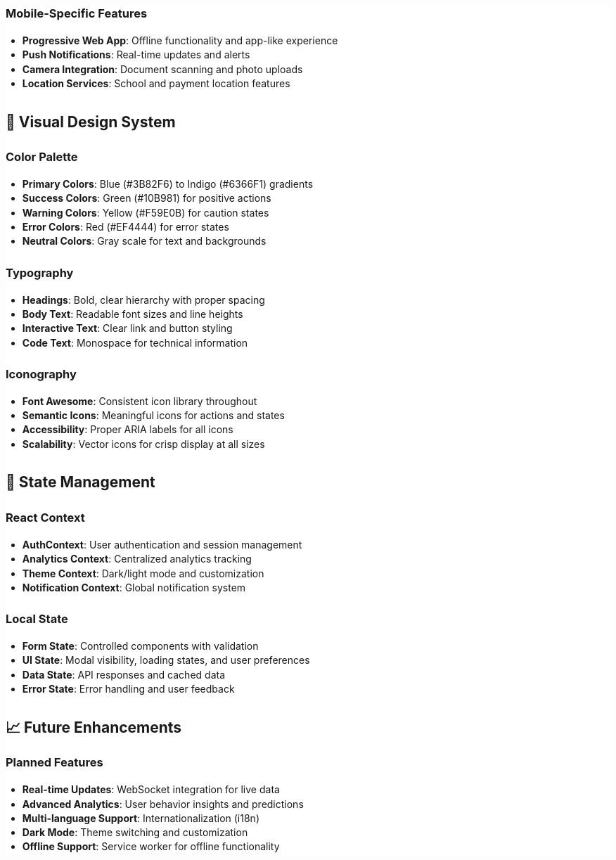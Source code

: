 ### Mobile-Specific Features
- **Progressive Web App**: Offline functionality and app-like experience
- **Push Notifications**: Real-time updates and alerts
- **Camera Integration**: Document scanning and photo uploads
- **Location Services**: School and payment location features

## 🎨 Visual Design System

### Color Palette
- **Primary Colors**: Blue (#3B82F6) to Indigo (#6366F1) gradients
- **Success Colors**: Green (#10B981) for positive actions
- **Warning Colors**: Yellow (#F59E0B) for caution states
- **Error Colors**: Red (#EF4444) for error states
- **Neutral Colors**: Gray scale for text and backgrounds

### Typography
- **Headings**: Bold, clear hierarchy with proper spacing
- **Body Text**: Readable font sizes and line heights
- **Interactive Text**: Clear link and button styling
- **Code Text**: Monospace for technical information

### Iconography
- **Font Awesome**: Consistent icon library throughout
- **Semantic Icons**: Meaningful icons for actions and states
- **Accessibility**: Proper ARIA labels for all icons
- **Scalability**: Vector icons for crisp display at all sizes

## 🔄 State Management

### React Context
- **AuthContext**: User authentication and session management
- **Analytics Context**: Centralized analytics tracking
- **Theme Context**: Dark/light mode and customization
- **Notification Context**: Global notification system

### Local State
- **Form State**: Controlled components with validation
- **UI State**: Modal visibility, loading states, and user preferences
- **Data State**: API responses and cached data
- **Error State**: Error handling and user feedback

## 📈 Future Enhancements

### Planned Features
- **Real-time Updates**: WebSocket integration for live data
- **Advanced Analytics**: User behavior insights and predictions
- **Multi-language Support**: Internationalization (i18n)
- **Dark Mode**: Theme switching and customization
- **Offline Support**: Service worker for offline functionality
